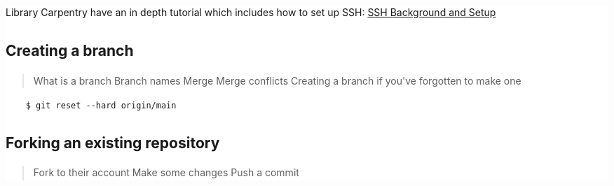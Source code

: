 Library Carpentry have an in depth tutorial which includes how to set up SSH: [SSH Background and Setup](https://librarycarpentry.org/lc-git/03-sharing.html#ssh-background-and-setup)

## Creating a branch

> What is a branch
> Branch names
> Merge
> Merge conflicts
> Creating a branch if you've forgotten to make one


        $ git reset --hard origin/main

## Forking an existing repository

> Fork to their account
> Make some changes
> Push a commit